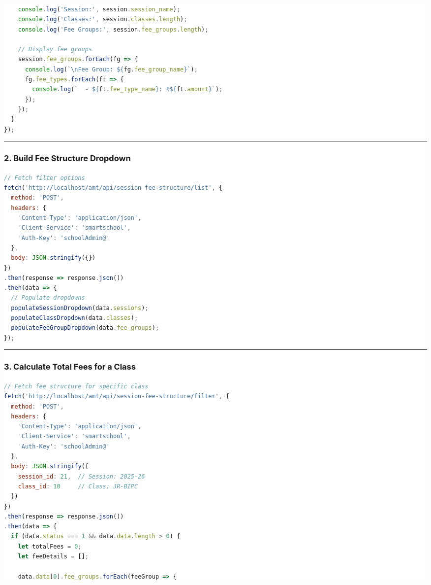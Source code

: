 ```javascript
    console.log('Session:', session.session_name);
    console.log('Classes:', session.classes.length);
    console.log('Fee Groups:', session.fee_groups.length);

    // Display fee groups
    session.fee_groups.forEach(fg => {
      console.log(`\nFee Group: ${fg.fee_group_name}`);
      fg.fee_types.forEach(ft => {
        console.log(`  - ${ft.fee_type_name}: ₹${ft.amount}`);
      });
    });
  }
});
```

---

### 2. Build Fee Structure Dropdown

```javascript
// Fetch filter options
fetch('http://localhost/amt/api/session-fee-structure/list', {
  method: 'POST',
  headers: {
    'Content-Type': 'application/json',
    'Client-Service': 'smartschool',
    'Auth-Key': 'schoolAdmin@'
  },
  body: JSON.stringify({})
})
.then(response => response.json())
.then(data => {
  // Populate dropdowns
  populateSessionDropdown(data.sessions);
  populateClassDropdown(data.classes);
  populateFeeGroupDropdown(data.fee_groups);
});
```

---

### 3. Calculate Total Fees for a Class

```javascript
// Fetch fee structure for specific class
fetch('http://localhost/amt/api/session-fee-structure/filter', {
  method: 'POST',
  headers: {
    'Content-Type': 'application/json',
    'Client-Service': 'smartschool',
    'Auth-Key': 'schoolAdmin@'
  },
  body: JSON.stringify({
    session_id: 21,  // Session: 2025-26
    class_id: 10     // Class: JR-BIPC
  })
})
.then(response => response.json())
.then(data => {
  if (data.status === 1 && data.data.length > 0) {
    let totalFees = 0;
    let feeDetails = [];

    data.data[0].fee_groups.forEach(feeGroup => {
```